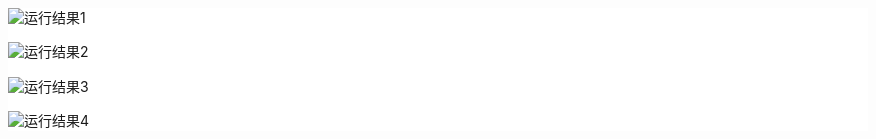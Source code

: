 ![](https://magical-sheep.oss-cn-hangzhou.aliyuncs.com/2022-5-19/54.png "运行结果1")

![](https://magical-sheep.oss-cn-hangzhou.aliyuncs.com/2022-5-19/52.png "运行结果2")

![](https://magical-sheep.oss-cn-hangzhou.aliyuncs.com/2022-5-19/51.png "运行结果3")

![](https://magical-sheep.oss-cn-hangzhou.aliyuncs.com/2022-5-19/53.png "运行结果4")